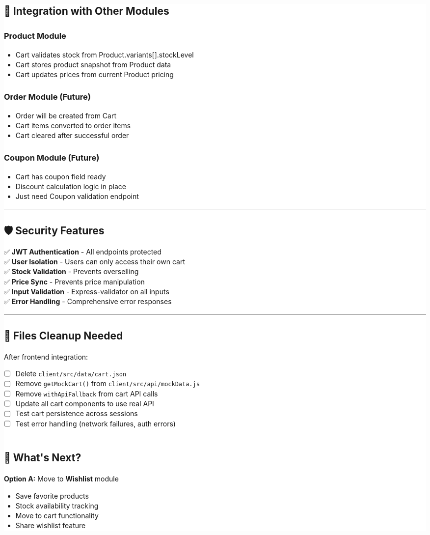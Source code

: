 
## 🔗 Integration with Other Modules

### Product Module
- Cart validates stock from Product.variants[].stockLevel
- Cart stores product snapshot from Product data
- Cart updates prices from current Product pricing

### Order Module (Future)
- Order will be created from Cart
- Cart items converted to order items
- Cart cleared after successful order

### Coupon Module (Future)
- Cart has coupon field ready
- Discount calculation logic in place
- Just need Coupon validation endpoint

---

## 🛡️ Security Features

✅ **JWT Authentication** - All endpoints protected  
✅ **User Isolation** - Users can only access their own cart  
✅ **Stock Validation** - Prevents overselling  
✅ **Price Sync** - Prevents price manipulation  
✅ **Input Validation** - Express-validator on all inputs  
✅ **Error Handling** - Comprehensive error responses  

---

## 📝 Files Cleanup Needed

After frontend integration:

- [ ] Delete `client/src/data/cart.json`
- [ ] Remove `getMockCart()` from `client/src/api/mockData.js`
- [ ] Remove `withApiFallback` from cart API calls
- [ ] Update all cart components to use real API
- [ ] Test cart persistence across sessions
- [ ] Test error handling (network failures, auth errors)

---

## 🎯 **What's Next?**

**Option A:** Move to **Wishlist** module  
- Save favorite products
- Stock availability tracking
- Move to cart functionality
- Share wishlist feature

